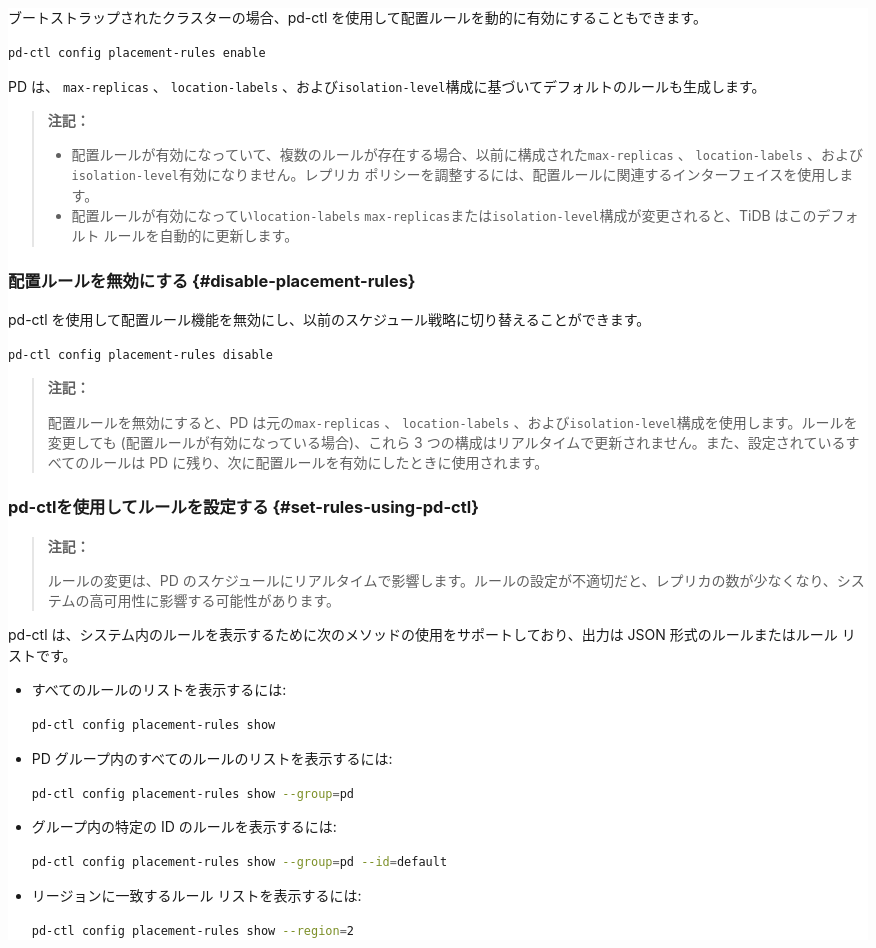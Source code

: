ブートストラップされたクラスターの場合、pd-ctl を使用して配置ルールを動的に有効にすることもできます。

```bash
pd-ctl config placement-rules enable
```

PD は、 `max-replicas` 、 `location-labels` 、および`isolation-level`構成に基づいてデフォルトのルールも生成します。

> **注記：**
>
> -   配置ルールが有効になっていて、複数のルールが存在する場合、以前に構成された`max-replicas` 、 `location-labels` 、および`isolation-level`有効になりません。レプリカ ポリシーを調整するには、配置ルールに関連するインターフェイスを使用します。
> -   配置ルールが有効になってい`location-labels` `max-replicas`または`isolation-level`構成が変更されると、TiDB はこのデフォルト ルールを自動的に更新します。

### 配置ルールを無効にする {#disable-placement-rules}

pd-ctl を使用して配置ルール機能を無効にし、以前のスケジュール戦略に切り替えることができます。

```bash
pd-ctl config placement-rules disable
```

> **注記：**
>
> 配置ルールを無効にすると、PD は元の`max-replicas` 、 `location-labels` 、および`isolation-level`構成を使用します。ルールを変更しても (配置ルールが有効になっている場合)、これら 3 つの構成はリアルタイムで更新されません。また、設定されているすべてのルールは PD に残り、次に配置ルールを有効にしたときに使用されます。

### pd-ctlを使用してルールを設定する {#set-rules-using-pd-ctl}

> **注記：**
>
> ルールの変更は、PD のスケジュールにリアルタイムで影響します。ルールの設定が不適切だと、レプリカの数が少なくなり、システムの高可用性に影響する可能性があります。

pd-ctl は、システム内のルールを表示するために次のメソッドの使用をサポートしており、出力は JSON 形式のルールまたはルール リストです。

-   すべてのルールのリストを表示するには:

    ```bash
    pd-ctl config placement-rules show
    ```

-   PD グループ内のすべてのルールのリストを表示するには:

    ```bash
    pd-ctl config placement-rules show --group=pd
    ```

-   グループ内の特定の ID のルールを表示するには:

    ```bash
    pd-ctl config placement-rules show --group=pd --id=default
    ```

-   リージョンに一致するルール リストを表示するには:

    ```bash
    pd-ctl config placement-rules show --region=2
    ```
